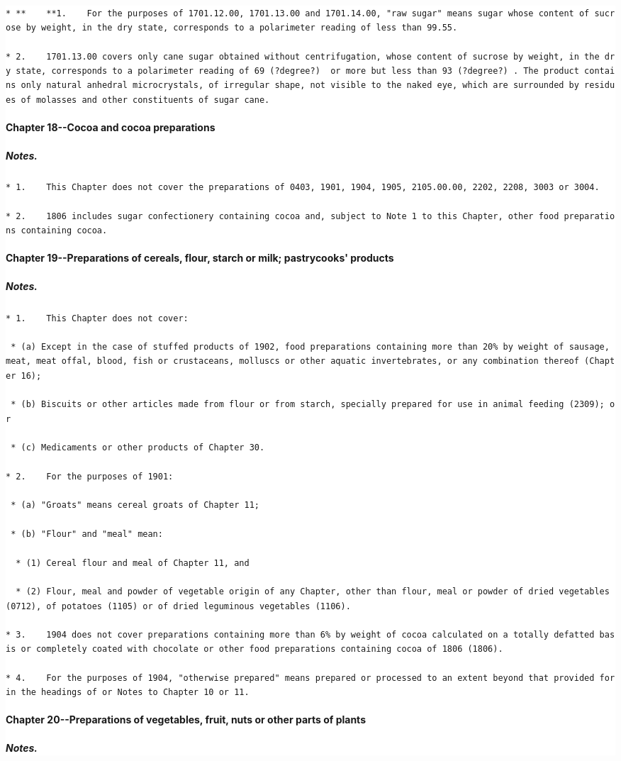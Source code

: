     * **	**1.	For the purposes of 1701.12.00, 1701.13.00 and 1701.14.00, "raw sugar" means sugar whose content of sucrose by weight, in the dry state, corresponds to a polarimeter reading of less than 99.55.

    * 2.	1701.13.00 covers only cane sugar obtained without centrifugation, whose content of sucrose by weight, in the dry state, corresponds to a polarimeter reading of 69 (?degree?)  or more but less than 93 (?degree?) . The product contains only natural anhedral microcrystals, of irregular shape, not visible to the naked eye, which are surrounded by residues of molasses and other constituents of sugar cane.

#### Chapter 18--Cocoa and cocoa preparations

##### Notes.  

    * 1.	This Chapter does not cover the preparations of 0403, 1901, 1904, 1905, 2105.00.00, 2202, 2208, 3003 or 3004.

    * 2.	1806 includes sugar confectionery containing cocoa and, subject to Note 1 to this Chapter, other food preparations containing cocoa.

#### Chapter 19--Preparations of cereals, flour, starch or milk; pastrycooks' products

##### Notes.  

    * 1.	This Chapter does not cover:

     * (a) Except in the case of stuffed products of 1902, food preparations containing more than 20% by weight of sausage, meat, meat offal, blood, fish or crustaceans, molluscs or other aquatic invertebrates, or any combination thereof (Chapter 16);

     * (b) Biscuits or other articles made from flour or from starch, specially prepared for use in animal feeding (2309); or

     * (c) Medicaments or other products of Chapter 30.

    * 2.	For the purposes of 1901:

     * (a) "Groats" means cereal groats of Chapter 11;

     * (b) "Flour" and "meal" mean:

      * (1) Cereal flour and meal of Chapter 11, and

      * (2) Flour, meal and powder of vegetable origin of any Chapter, other than flour, meal or powder of dried vegetables (0712), of potatoes (1105) or of dried leguminous vegetables (1106).

    * 3.	1904 does not cover preparations containing more than 6% by weight of cocoa calculated on a totally defatted basis or completely coated with chocolate or other food preparations containing cocoa of 1806 (1806).

    * 4.	For the purposes of 1904, "otherwise prepared" means prepared or processed to an extent beyond that provided for in the headings of or Notes to Chapter 10 or 11.

#### Chapter 20--Preparations of vegetables, fruit, nuts or other parts of plants

##### Notes.  
